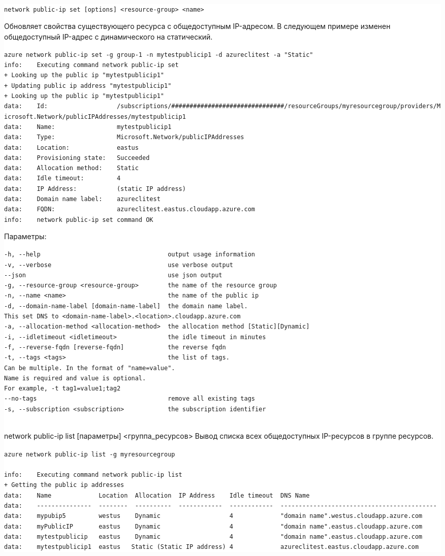     network public-ip set [options] <resource-group> <name>
Обновляет свойства существующего ресурса с общедоступным IP-адресом. В следующем примере изменен общедоступный IP-адрес с динамического на статический.

    azure network public-ip set -g group-1 -n mytestpublicip1 -d azureclitest -a "Static"
    info:    Executing command network public-ip set
    + Looking up the public ip "mytestpublicip1"
    + Updating public ip address "mytestpublicip1"
    + Looking up the public ip "mytestpublicip1"
    data:    Id:                   /subscriptions/###############################/resourceGroups/myresourcegroup/providers/Microsoft.Network/publicIPAddresses/mytestpublicip1
    data:    Name:                 mytestpublicip1
    data:    Type:                 Microsoft.Network/publicIPAddresses
    data:    Location:             eastus
    data:    Provisioning state:   Succeeded
    data:    Allocation method:    Static
    data:    Idle timeout:         4
    data:    IP Address:           (static IP address)
    data:    Domain name label:    azureclitest
    data:    FQDN:                 azureclitest.eastus.cloudapp.azure.com
    info:    network public-ip set command OK

Параметры:

    -h, --help                                   output usage information
    -v, --verbose                                use verbose output
    --json                                       use json output
    -g, --resource-group <resource-group>        the name of the resource group
    -n, --name <name>                            the name of the public ip
    -d, --domain-name-label [domain-name-label]  the domain name label.
    This set DNS to <domain-name-label>.<location>.cloudapp.azure.com
    -a, --allocation-method <allocation-method>  the allocation method [Static][Dynamic]
    -i, --idletimeout <idletimeout>              the idle timeout in minutes
    -f, --reverse-fqdn [reverse-fqdn]            the reverse fqdn
    -t, --tags <tags>                            the list of tags.
    Can be multiple. In the format of "name=value".
    Name is required and value is optional.
    For example, -t tag1=value1;tag2
    --no-tags                                    remove all existing tags
    -s, --subscription <subscription>            the subscription identifier

<br>
    network public-ip list [параметры] &lt;группа_ресурсов&gt; Вывод списка всех общедоступных IP-ресурсов в группе ресурсов.

    azure network public-ip list -g myresourcegroup

    info:    Executing command network public-ip list
    + Getting the public ip addresses
    data:    Name             Location  Allocation  IP Address    Idle timeout  DNS Name
    data:    ---------------  --------  ----------  ------------  ------------  -------------------------------------------
    data:    mypubip5         westus    Dynamic                   4             "domain name".westus.cloudapp.azure.com
    data:    myPublicIP       eastus    Dynamic                   4             "domain name".eastus.cloudapp.azure.com
    data:    mytestpublicip   eastus    Dynamic                   4             "domain name".eastus.cloudapp.azure.com
    data:    mytestpublicip1  eastus   Static (Static IP address) 4             azureclitest.eastus.cloudapp.azure.com

